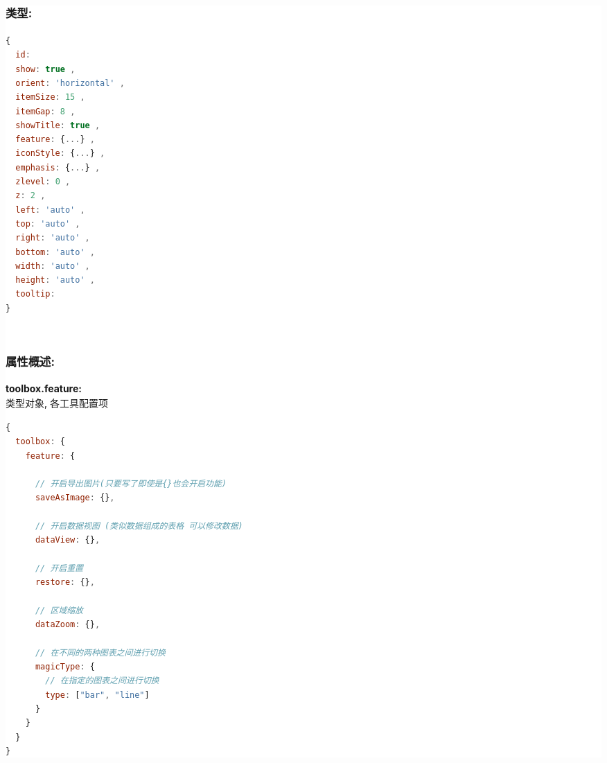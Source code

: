 ### 类型:
```js
{
  id: 
  show: true ,
  orient: 'horizontal' ,
  itemSize: 15 ,
  itemGap: 8 ,
  showTitle: true ,
  feature: {...} ,
  iconStyle: {...} ,
  emphasis: {...} ,
  zlevel: 0 ,
  z: 2 ,
  left: 'auto' ,
  top: 'auto' ,
  right: 'auto' ,
  bottom: 'auto' ,
  width: 'auto' ,
  height: 'auto' ,
  tooltip: 
}
```

<br>

### 属性概述:

**toolbox.feature:**  
类型对象, 各工具配置项

```js
{
  toolbox: {
    feature: {

      // 开启导出图片(只要写了即使是{}也会开启功能)
      saveAsImage: {},

      // 开启数据视图 (类似数据组成的表格 可以修改数据)
      dataView: {},

      // 开启重置
      restore: {},

      // 区域缩放 
      dataZoom: {},

      // 在不同的两种图表之间进行切换
      magicType: {
        // 在指定的图表之间进行切换
        type: ["bar", "line"]
      }
    }
  }
}
```
